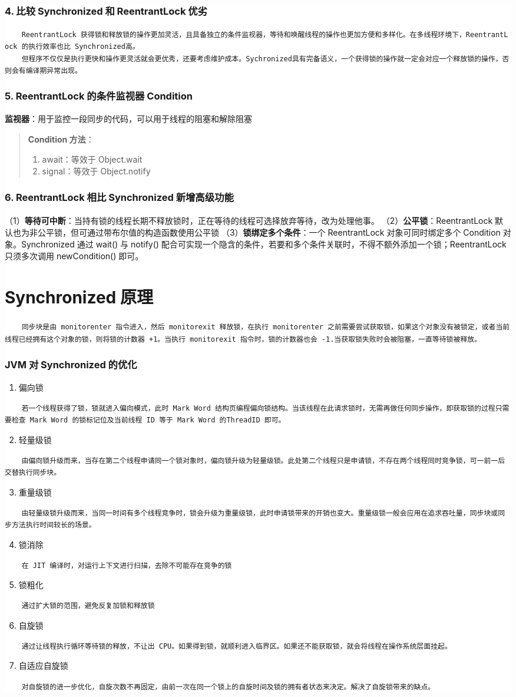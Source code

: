 ### 4. 比较 Synchronized 和 ReentrantLock 优劣
```
	ReentrantLock 获得锁和释放锁的操作更加灵活，且具备独立的条件监视器，等待和唤醒线程的操作也更加方便和多样化。在多线程环境下，ReentrantLock 的执行效率也比 Synchronized高。
	但程序不仅仅是执行更快和操作更灵活就会更优秀，还要考虑维护成本。Sychronized具有完备语义，一个获得锁的操作就一定会对应一个释放锁的操作，否则会有编译期异常出现。
```

### 5. ReentrantLock 的条件监视器 Condition
**监视器**：用于监控一段同步的代码，可以用于线程的阻塞和解除阻塞
> **Condition 方法**：
>
> 1. await：等效于 Object.wait
> 2. signal：等效于 Object.notify

### 6. ReentrantLock 相比 Synchronized 新增高级功能
（1）**等待可中断**：当持有锁的线程长期不释放锁时，正在等待的线程可选择放弃等待，改为处理他事。
（2）**公平锁**：ReentrantLock 默认也为非公平锁，但可通过带布尔值的构造函数使用公平锁
（3）**锁绑定多个条件**：一个 ReentrantLock 对象可同时绑定多个 Condition 对象。Synchronized 通过 wait() 与 notify() 配合可实现一个隐含的条件，若要和多个条件关联时，不得不额外添加一个锁；ReentrantLock 只须多次调用 newCondition() 即可。




# Synchronized 原理
```
	同步块是由 monitorenter 指令进入，然后 monitorexit 释放锁，在执行 monitorenter 之前需要尝试获取锁，如果这个对象没有被锁定，或者当前线程已经拥有这个对象的锁，则将锁的计数器 +1。当执行 monitorexit 指令时，锁的计数器也会 -1.当获取锁失败时会被阻塞，一直等待锁被释放。
```

### JVM 对 Synchronized 的优化
1. 偏向锁
```
	若一个线程获得了锁，锁就进入偏向模式，此时 Mark Word 结构页编程偏向锁结构。当该线程在此请求锁时，无需再做任何同步操作，即获取锁的过程只需要检查 Mark Word 的锁标记位及当前线程 ID 等于 Mark Word 的ThreadID 即可。
```
2. 轻量级锁
```
	由偏向锁升级而来，当存在第二个线程申请同一个锁对象时，偏向锁升级为轻量级锁。此处第二个线程只是申请锁，不存在两个线程同时竞争锁，可一前一后交替执行同步块。
```
3. 重量级锁
```
	由轻量级锁升级而来，当同一时间有多个线程竞争时，锁会升级为重量级锁，此时申请锁带来的开销也变大。重量级锁一般会应用在追求吞吐量，同步块或同步方法执行时间较长的场景。
```
4. 锁消除
```
	在 JIT 编译时，对运行上下文进行扫描，去除不可能存在竞争的锁
```
5. 锁粗化
```
	通过扩大锁的范围，避免反复加锁和释放锁
```
6. 自旋锁
```
	通过让线程执行循环等待锁的释放，不让出 CPU。如果得到锁，就顺利进入临界区。如果还不能获取锁，就会将线程在操作系统层面挂起。
```
7. 自适应自旋锁
```
	对自旋锁的进一步优化，自旋次数不再固定，由前一次在同一个锁上的自旋时间及锁的拥有者状态来决定。解决了自旋锁带来的缺点。
```
